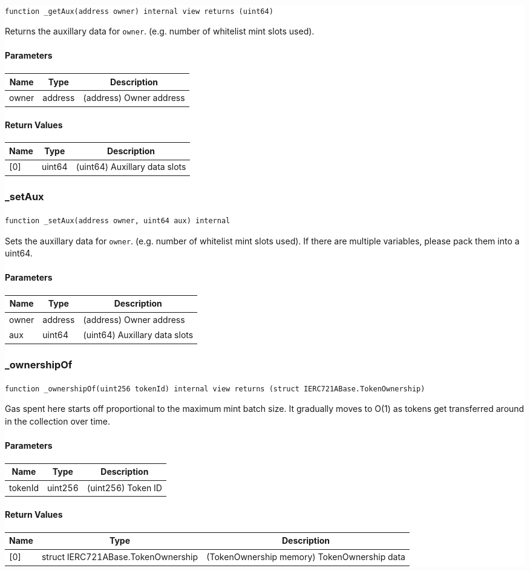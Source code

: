 ```solidity
function _getAux(address owner) internal view returns (uint64)
```

Returns the auxillary data for `owner`. (e.g. number of whitelist mint slots used).

#### Parameters

| Name | Type | Description |
| ---- | ---- | ----------- |
| owner | address | (address) Owner address |

#### Return Values

| Name | Type | Description |
| ---- | ---- | ----------- |
| [0] | uint64 | (uint64) Auxillary data slots |

### _setAux

```solidity
function _setAux(address owner, uint64 aux) internal
```

Sets the auxillary data for `owner`. (e.g. number of whitelist mint slots used).
If there are multiple variables, please pack them into a uint64.

#### Parameters

| Name | Type | Description |
| ---- | ---- | ----------- |
| owner | address | (address) Owner address |
| aux | uint64 | (uint64) Auxillary data slots |

### _ownershipOf

```solidity
function _ownershipOf(uint256 tokenId) internal view returns (struct IERC721ABase.TokenOwnership)
```

Gas spent here starts off proportional to the maximum mint batch size.
It gradually moves to O(1) as tokens get transferred around in the collection over time.

#### Parameters

| Name | Type | Description |
| ---- | ---- | ----------- |
| tokenId | uint256 | (uint256) Token ID |

#### Return Values

| Name | Type | Description |
| ---- | ---- | ----------- |
| [0] | struct IERC721ABase.TokenOwnership | (TokenOwnership memory) TokenOwnership data |

